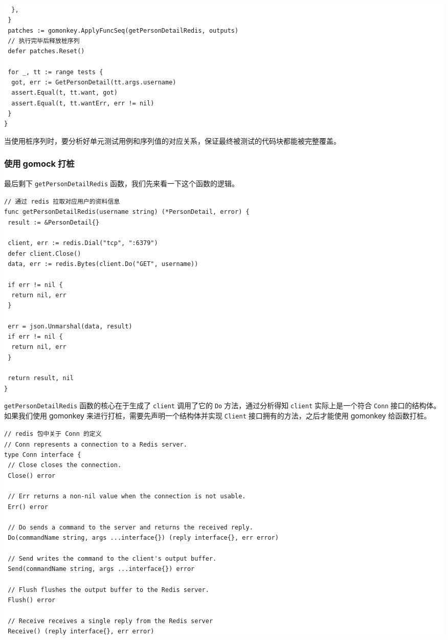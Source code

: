 ```
  },
 }
 patches := gomonkey.ApplyFuncSeq(getPersonDetailRedis, outputs)
 // 执行完毕后释放桩序列
 defer patches.Reset()

 for _, tt := range tests {
  got, err := GetPersonDetail(tt.args.username)
  assert.Equal(t, tt.want, got)
  assert.Equal(t, tt.wantErr, err != nil)
 }
}
```

当使用桩序列时，要分析好单元测试用例和序列值的对应关系，保证最终被测试的代码块都能被完整覆盖。

### **使用 gomock 打桩**

最后剩下 `getPersonDetailRedis` 函数，我们先来看一下这个函数的逻辑。

```
// 通过 redis 拉取对应用户的资料信息
func getPersonDetailRedis(username string) (*PersonDetail, error) {
 result := &PersonDetail{}

 client, err := redis.Dial("tcp", ":6379")
 defer client.Close()
 data, err := redis.Bytes(client.Do("GET", username))

 if err != nil {
  return nil, err
 }

 err = json.Unmarshal(data, result)
 if err != nil {
  return nil, err
 }

 return result, nil
}
```

`getPersonDetailRedis` 函数的核心在于生成了 `client` 调用了它的 `Do` 方法，通过分析得知 `client` 实际上是一个符合 `Conn` 接口的结构体。如果我们使用 gomonkey 来进行打桩，需要先声明一个结构体并实现 `Client` 接口拥有的方法，之后才能使用 gomonkey 给函数打桩。

```
// redis 包中关于 Conn 的定义
// Conn represents a connection to a Redis server.
type Conn interface {
 // Close closes the connection.
 Close() error

 // Err returns a non-nil value when the connection is not usable.
 Err() error

 // Do sends a command to the server and returns the received reply.
 Do(commandName string, args ...interface{}) (reply interface{}, err error)

 // Send writes the command to the client's output buffer.
 Send(commandName string, args ...interface{}) error

 // Flush flushes the output buffer to the Redis server.
 Flush() error

 // Receive receives a single reply from the Redis server
 Receive() (reply interface{}, err error)
```